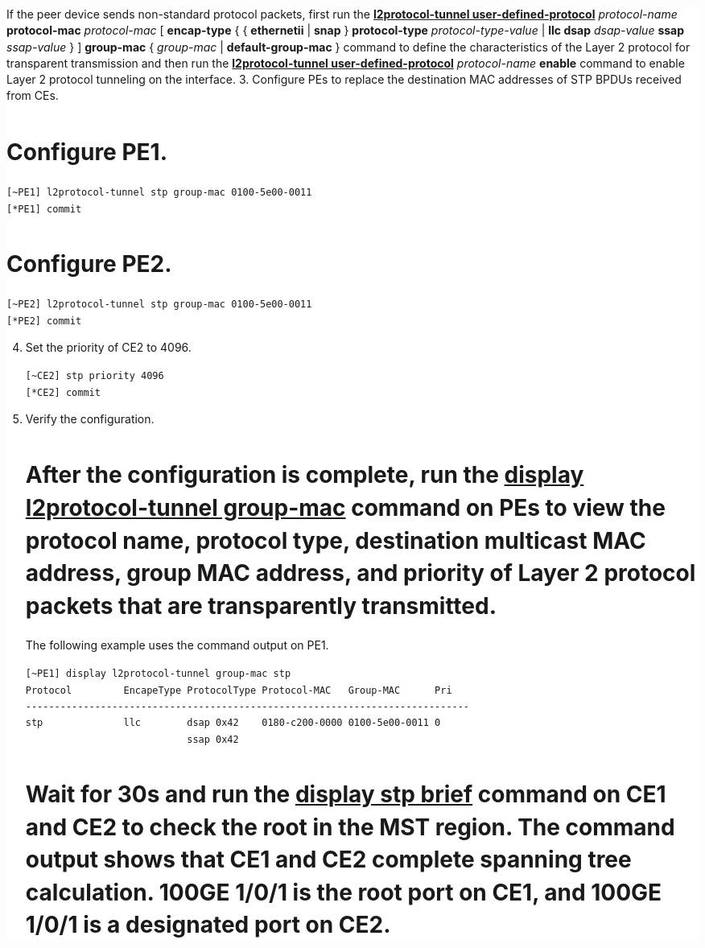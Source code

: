   If the peer device sends non-standard protocol packets, first run the [**l2protocol-tunnel user-defined-protocol**](cmdqueryname=l2protocol-tunnel+user-defined-protocol) *protocol-name* **protocol-mac** *protocol-mac* [ **encap-type** { { **ethernetii** | **snap** } **protocol-type** *protocol-type-value* | **llc dsap** *dsap-value* **ssap** *ssap-value* } ] **group-mac** { *group-mac* | **default-group-mac** } command to define the characteristics of the Layer 2 protocol for transparent transmission and then run the [**l2protocol-tunnel user-defined-protocol**](cmdqueryname=l2protocol-tunnel+user-defined-protocol) *protocol-name* **enable** command to enable Layer 2 protocol tunneling on the interface.
3. Configure PEs to replace the destination MAC addresses of STP BPDUs received from CEs.
   
   
   
   # Configure PE1.
   
   ```
   [~PE1] l2protocol-tunnel stp group-mac 0100-5e00-0011
   [*PE1] commit
   ```
   
   # Configure PE2.
   
   ```
   [~PE2] l2protocol-tunnel stp group-mac 0100-5e00-0011
   [*PE2] commit
   ```
4. Set the priority of CE2 to 4096.
   
   
   ```
   [~CE2] stp priority 4096
   [*CE2] commit
   ```
5. Verify the configuration.
   
   
   
   # After the configuration is complete, run the [**display l2protocol-tunnel group-mac**](cmdqueryname=display+l2protocol-tunnel+group-mac) command on PEs to view the protocol name, protocol type, destination multicast MAC address, group MAC address, and priority of Layer 2 protocol packets that are transparently transmitted.
   
   The following example uses the command output on PE1.
   
   ```
   [~PE1] display l2protocol-tunnel group-mac stp
   Protocol         EncapeType ProtocolType Protocol-MAC   Group-MAC      Pri      
   -----------------------------------------------------------------------------   
   stp              llc        dsap 0x42    0180-c200-0000 0100-5e00-0011 0        
                               ssap 0x42                                           
   ```
   
   # Wait for 30s and run the [**display stp brief**](cmdqueryname=display+stp+brief) command on CE1 and CE2 to check the root in the MST region. The command output shows that CE1 and CE2 complete spanning tree calculation. 100GE 1/0/1 is the root port on CE1, and 100GE 1/0/1 is a designated port on CE2.
   